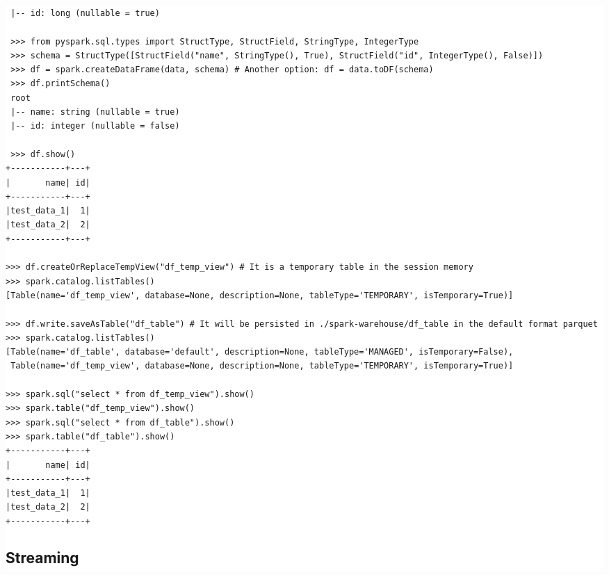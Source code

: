 ```
 |-- id: long (nullable = true)
 
 >>> from pyspark.sql.types import StructType, StructField, StringType, IntegerType
 >>> schema = StructType([StructField("name", StringType(), True), StructField("id", IntegerType(), False)])
 >>> df = spark.createDataFrame(data, schema) # Another option: df = data.toDF(schema)
 >>> df.printSchema()
 root
 |-- name: string (nullable = true)
 |-- id: integer (nullable = false)
 
 >>> df.show()
+-----------+---+
|       name| id|
+-----------+---+
|test_data_1|  1|
|test_data_2|  2|
+-----------+---+

>>> df.createOrReplaceTempView("df_temp_view") # It is a temporary table in the session memory
>>> spark.catalog.listTables()
[Table(name='df_temp_view', database=None, description=None, tableType='TEMPORARY', isTemporary=True)]

>>> df.write.saveAsTable("df_table") # It will be persisted in ./spark-warehouse/df_table in the default format parquet
>>> spark.catalog.listTables()
[Table(name='df_table', database='default', description=None, tableType='MANAGED', isTemporary=False), 
 Table(name='df_temp_view', database=None, description=None, tableType='TEMPORARY', isTemporary=True)]
 
>>> spark.sql("select * from df_temp_view").show()
>>> spark.table("df_temp_view").show()
>>> spark.sql("select * from df_table").show()
>>> spark.table("df_table").show()
+-----------+---+
|       name| id|
+-----------+---+
|test_data_1|  1|
|test_data_2|  2|
+-----------+---+
```

## Streaming

<p float="left">